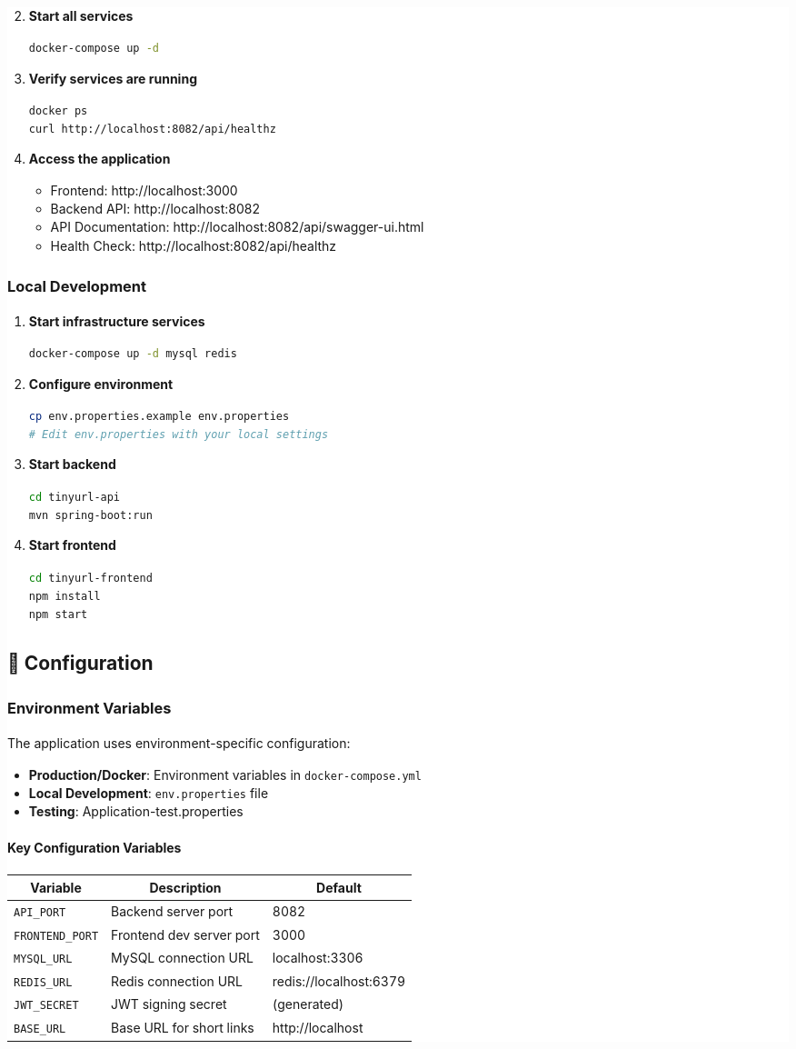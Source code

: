 2. **Start all services**
   ```bash
   docker-compose up -d
   ```

3. **Verify services are running**
   ```bash
   docker ps
   curl http://localhost:8082/api/healthz
   ```

4. **Access the application**
   - Frontend: http://localhost:3000
   - Backend API: http://localhost:8082
   - API Documentation: http://localhost:8082/api/swagger-ui.html
   - Health Check: http://localhost:8082/api/healthz

### Local Development

1. **Start infrastructure services**
   ```bash
   docker-compose up -d mysql redis
   ```

2. **Configure environment**
   ```bash
   cp env.properties.example env.properties
   # Edit env.properties with your local settings
   ```

3. **Start backend**
   ```bash
   cd tinyurl-api
   mvn spring-boot:run
   ```

4. **Start frontend**
   ```bash
   cd tinyurl-frontend
   npm install
   npm start
   ```

## 🔧 Configuration

### Environment Variables

The application uses environment-specific configuration:

- **Production/Docker**: Environment variables in `docker-compose.yml`
- **Local Development**: `env.properties` file
- **Testing**: Application-test.properties

#### Key Configuration Variables

| Variable | Description | Default |
|----------|-------------|---------|
| `API_PORT` | Backend server port | 8082 |
| `FRONTEND_PORT` | Frontend dev server port | 3000 |
| `MYSQL_URL` | MySQL connection URL | localhost:3306 |
| `REDIS_URL` | Redis connection URL | redis://localhost:6379 |
| `JWT_SECRET` | JWT signing secret | (generated) |
| `BASE_URL` | Base URL for short links | http://localhost |
